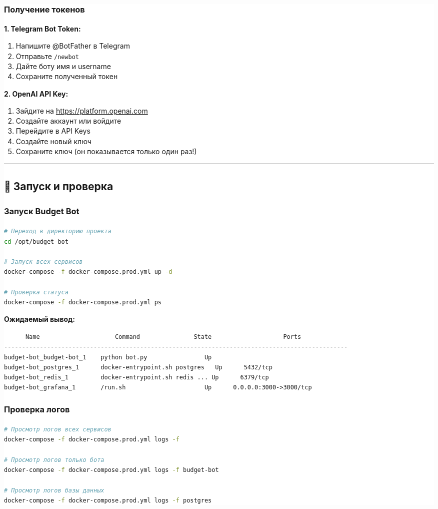### Получение токенов

**1. Telegram Bot Token:**
1. Напишите @BotFather в Telegram
2. Отправьте `/newbot`
3. Дайте боту имя и username
4. Сохраните полученный токен

**2. OpenAI API Key:**
1. Зайдите на https://platform.openai.com
2. Создайте аккаунт или войдите
3. Перейдите в API Keys
4. Создайте новый ключ
5. Сохраните ключ (он показывается только один раз!)

---

## 🚀 Запуск и проверка

### Запуск Budget Bot

```bash
# Переход в директорию проекта
cd /opt/budget-bot

# Запуск всех сервисов
docker-compose -f docker-compose.prod.yml up -d

# Проверка статуса
docker-compose -f docker-compose.prod.yml ps
```

**Ожидаемый вывод:**
```
      Name                     Command               State                    Ports
------------------------------------------------------------------------------------------------
budget-bot_budget-bot_1    python bot.py                Up      
budget-bot_postgres_1      docker-entrypoint.sh postgres   Up      5432/tcp
budget-bot_redis_1         docker-entrypoint.sh redis ... Up      6379/tcp
budget-bot_grafana_1       /run.sh                      Up      0.0.0.0:3000->3000/tcp
```

### Проверка логов

```bash
# Просмотр логов всех сервисов
docker-compose -f docker-compose.prod.yml logs -f

# Просмотр логов только бота
docker-compose -f docker-compose.prod.yml logs -f budget-bot

# Просмотр логов базы данных
docker-compose -f docker-compose.prod.yml logs -f postgres
```
